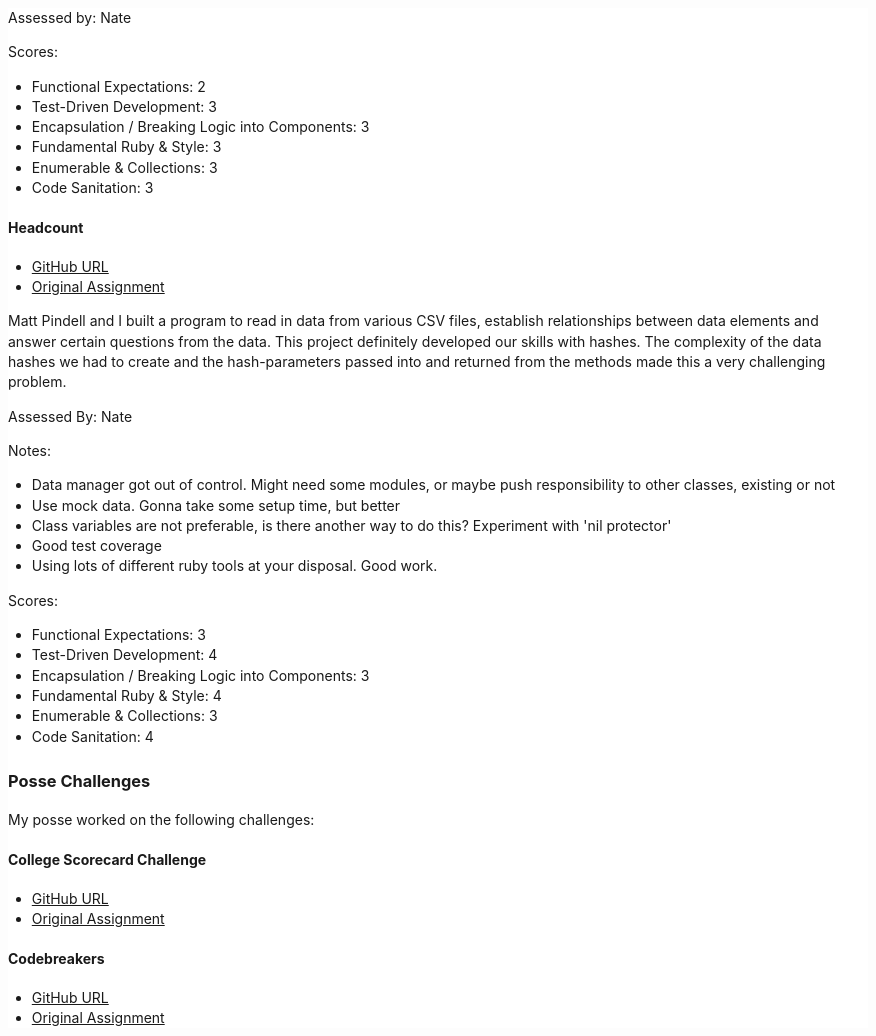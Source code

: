 Assessed by: Nate

Scores:

* Functional Expectations: 2
* Test-Driven Development: 3
* Encapsulation / Breaking Logic into Components: 3
* Fundamental Ruby & Style: 3
* Enumerable & Collections: 3
* Code Sanitation: 3

#### Headcount

* [GitHub URL](https://github.com/seeker105/headcount)
* [Original Assignment](https://github.com/turingschool/curriculum/blob/master/source/projects/headcount.markdown)

Matt Pindell and I built a program to read in data from various CSV files,
establish relationships between data elements and answer certain questions from
the data.
This project definitely developed our skills with hashes. The complexity of
the data hashes we had to create and the hash-parameters passed
into and returned from the methods made this a very challenging problem.

Assessed By: Nate

Notes:  
- Data manager got out of control. Might need some modules, or maybe push responsibility to other classes, existing or not
- Use mock data. Gonna take some setup time, but better
- Class variables are not preferable, is there another way to do this? Experiment with 'nil protector'
- Good test coverage
- Using lots of different ruby tools at your disposal. Good work.

Scores:

* Functional Expectations: 3  
* Test-Driven Development: 4  
* Encapsulation / Breaking Logic into Components: 3  
* Fundamental Ruby & Style: 4  
* Enumerable & Collections: 3  
* Code Sanitation: 4  


### Posse Challenges

My posse worked on the following challenges:

#### College Scorecard Challenge
* [GitHub URL](https://github.com/GKhalsa/college_scorecard)
* [Original Assignment](https://github.com/turingschool/posse_challenges/tree/master/college_scorecard)

#### Codebreakers
* [GitHub URL](https://github.com/acareaga/codebreakers)
* [Original Assignment](https://gist.github.com/mikedao/b855ac8a2ca21a00662f)
